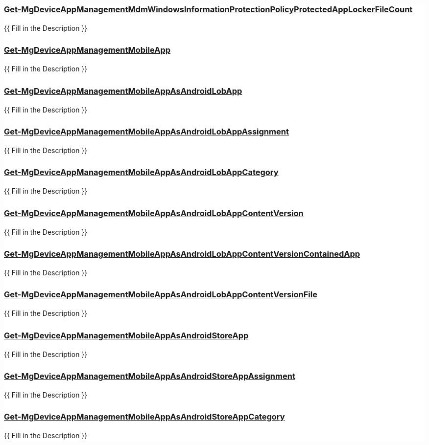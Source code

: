 ### [Get-MgDeviceAppManagementMdmWindowsInformationProtectionPolicyProtectedAppLockerFileCount](Get-MgDeviceAppManagementMdmWindowsInformationProtectionPolicyProtectedAppLockerFileCount.md)
{{ Fill in the Description }}

### [Get-MgDeviceAppManagementMobileApp](Get-MgDeviceAppManagementMobileApp.md)
{{ Fill in the Description }}

### [Get-MgDeviceAppManagementMobileAppAsAndroidLobApp](Get-MgDeviceAppManagementMobileAppAsAndroidLobApp.md)
{{ Fill in the Description }}

### [Get-MgDeviceAppManagementMobileAppAsAndroidLobAppAssignment](Get-MgDeviceAppManagementMobileAppAsAndroidLobAppAssignment.md)
{{ Fill in the Description }}

### [Get-MgDeviceAppManagementMobileAppAsAndroidLobAppCategory](Get-MgDeviceAppManagementMobileAppAsAndroidLobAppCategory.md)
{{ Fill in the Description }}

### [Get-MgDeviceAppManagementMobileAppAsAndroidLobAppContentVersion](Get-MgDeviceAppManagementMobileAppAsAndroidLobAppContentVersion.md)
{{ Fill in the Description }}

### [Get-MgDeviceAppManagementMobileAppAsAndroidLobAppContentVersionContainedApp](Get-MgDeviceAppManagementMobileAppAsAndroidLobAppContentVersionContainedApp.md)
{{ Fill in the Description }}

### [Get-MgDeviceAppManagementMobileAppAsAndroidLobAppContentVersionFile](Get-MgDeviceAppManagementMobileAppAsAndroidLobAppContentVersionFile.md)
{{ Fill in the Description }}

### [Get-MgDeviceAppManagementMobileAppAsAndroidStoreApp](Get-MgDeviceAppManagementMobileAppAsAndroidStoreApp.md)
{{ Fill in the Description }}

### [Get-MgDeviceAppManagementMobileAppAsAndroidStoreAppAssignment](Get-MgDeviceAppManagementMobileAppAsAndroidStoreAppAssignment.md)
{{ Fill in the Description }}

### [Get-MgDeviceAppManagementMobileAppAsAndroidStoreAppCategory](Get-MgDeviceAppManagementMobileAppAsAndroidStoreAppCategory.md)
{{ Fill in the Description }}
